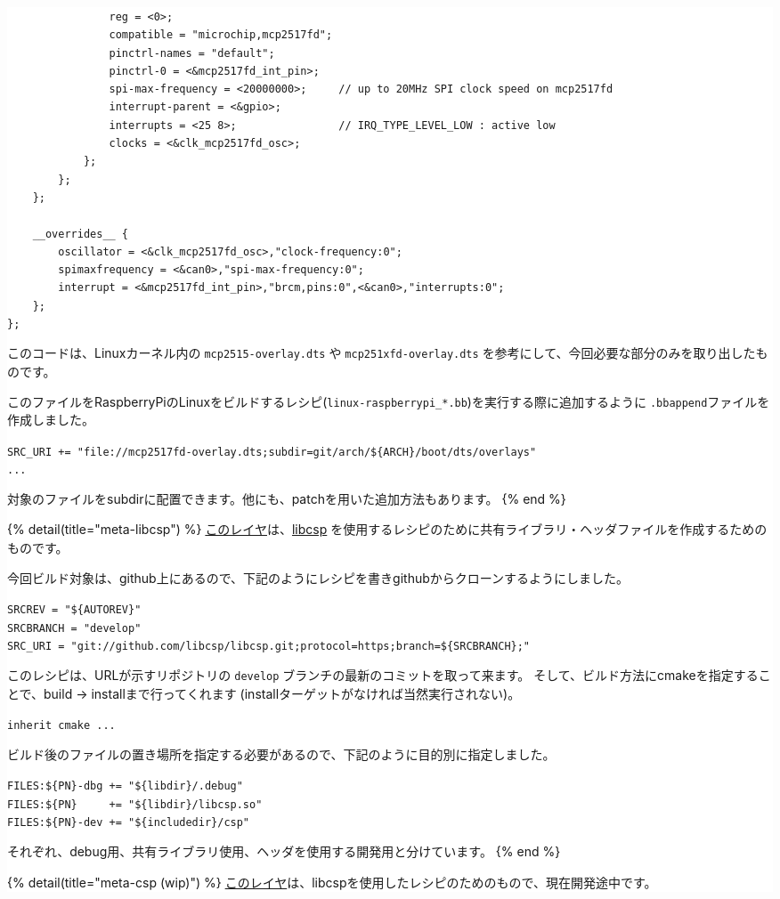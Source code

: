 ```
                reg = <0>;
                compatible = "microchip,mcp2517fd";
                pinctrl-names = "default";
                pinctrl-0 = <&mcp2517fd_int_pin>;
                spi-max-frequency = <20000000>;     // up to 20MHz SPI clock speed on mcp2517fd
                interrupt-parent = <&gpio>;
                interrupts = <25 8>;                // IRQ_TYPE_LEVEL_LOW : active low
                clocks = <&clk_mcp2517fd_osc>;
            };
        };
    };

    __overrides__ {
        oscillator = <&clk_mcp2517fd_osc>,"clock-frequency:0";
        spimaxfrequency = <&can0>,"spi-max-frequency:0";
        interrupt = <&mcp2517fd_int_pin>,"brcm,pins:0",<&can0>,"interrupts:0";
    };
};
```
このコードは、Linuxカーネル内の `mcp2515-overlay.dts` や `mcp251xfd-overlay.dts` を参考にして、今回必要な部分のみを取り出したものです。

このファイルをRaspberryPiのLinuxをビルドするレシピ(`linux-raspberrypi_*.bb`)を実行する際に追加するように `.bbappend`ファイルを作成しました。
```
SRC_URI += "file://mcp2517fd-overlay.dts;subdir=git/arch/${ARCH}/boot/dts/overlays"
...
```
対象のファイルをsubdirに配置できます。他にも、patchを用いた追加方法もあります。
{% end %}

{% detail(title="meta-libcsp") %}
[このレイヤ](https://github.com/spacecubics/scsat1-rpi/tree/main/zero/meta-libcsp)は、[libcsp](https://github.com/libcsp/libcsp) を使用するレシピのために共有ライブラリ・ヘッダファイルを作成するためのものです。

今回ビルド対象は、github上にあるので、下記のようにレシピを書きgithubからクローンするようにしました。
```
SRCREV = "${AUTOREV}"
SRCBRANCH = "develop"
SRC_URI = "git://github.com/libcsp/libcsp.git;protocol=https;branch=${SRCBRANCH};"
```
このレシピは、URLが示すリポジトリの `develop` ブランチの最新のコミットを取って来ます。
そして、ビルド方法にcmakeを指定することで、build → installまで行ってくれます (installターゲットがなければ当然実行されない)。
```
inherit cmake ...
```
ビルド後のファイルの置き場所を指定する必要があるので、下記のように目的別に指定しました。
```
FILES:${PN}-dbg += "${libdir}/.debug"
FILES:${PN}     += "${libdir}/libcsp.so"
FILES:${PN}-dev += "${includedir}/csp"
```
それぞれ、debug用、共有ライブラリ使用、ヘッダを使用する開発用と分けています。
{% end %}

{% detail(title="meta-csp (wip)") %}
[このレイヤ](https://github.com/KantaTamura/scsat1-rpi/tree/wip/csp-app/zero/meta-csp)は、libcspを使用したレシピのためのもので、現在開発途中です。
